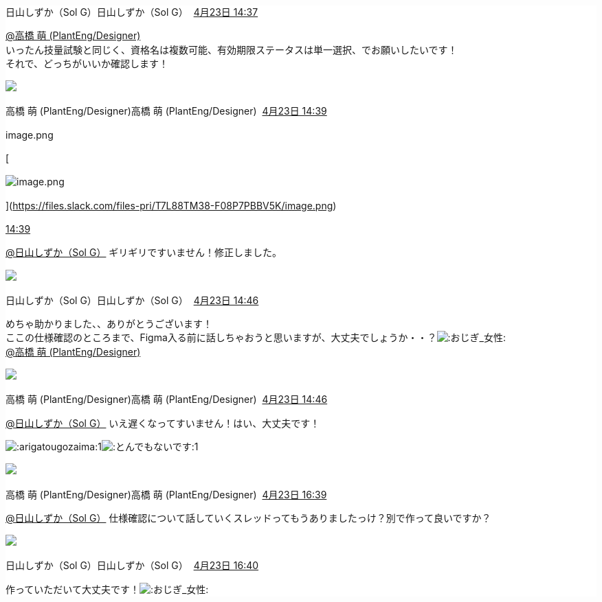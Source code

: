 日山しずか（Sol G）日山しずか（Sol G）  [4月23日 14:37](https://sensyn-robotics.slack.com/archives/C06MR75MQKY/p1745386652768139?thread_ts=1745303327.594409&cid=C06MR75MQKY)  

[@高橋 萌 (PlantEng/Designer)](https://sensyn-robotics.slack.com/team/U07PL3ZPVKK)  
いったん技量試験と同じく、資格名は複数可能、有効期限ステータスは単一選択、でお願いしたいです！  
それで、どっちがいいか確認します！

![](https://ca.slack-edge.com/T7L88TM38-U07PL3ZPVKK-7c43fed0bbe5-48)

高橋 萌 (PlantEng/Designer)高橋 萌 (PlantEng/Designer)  [4月23日 14:39](https://sensyn-robotics.slack.com/archives/C06MR75MQKY/p1745386772060359?thread_ts=1745303327.594409&cid=C06MR75MQKY)  

image.png 

[

![image.png](https://files.slack.com/files-tmb/T7L88TM38-F08P7PBBV5K-706998e4f5/image_720.png)

](https://files.slack.com/files-pri/T7L88TM38-F08P7PBBV5K/image.png)

[14:39](https://sensyn-robotics.slack.com/archives/C06MR75MQKY/p1745386782985729?thread_ts=1745303327.594409&cid=C06MR75MQKY)

[@日山しずか（Sol G）](https://sensyn-robotics.slack.com/team/U0405EVJQSZ) ギリギリですいません！修正しました。

![](https://ca.slack-edge.com/T7L88TM38-U0405EVJQSZ-000962c57304-48)

日山しずか（Sol G）日山しずか（Sol G）  [4月23日 14:46](https://sensyn-robotics.slack.com/archives/C06MR75MQKY/p1745387172666919?thread_ts=1745303327.594409&cid=C06MR75MQKY)  

めちゃ助かりました、、ありがとうございます！  
ここの仕様確認のところまで、Figma入る前に話しちゃおうと思いますが、大丈夫でしょうか・・？![:おじぎ_女性:](https://a.slack-edge.com/production-standard-emoji-assets/14.0/apple-medium/1f647-200d-2640-fe0f.png)  
[@高橋 萌 (PlantEng/Designer)](https://sensyn-robotics.slack.com/team/U07PL3ZPVKK)

![](https://ca.slack-edge.com/T7L88TM38-U07PL3ZPVKK-7c43fed0bbe5-48)

高橋 萌 (PlantEng/Designer)高橋 萌 (PlantEng/Designer)  [4月23日 14:46](https://sensyn-robotics.slack.com/archives/C06MR75MQKY/p1745387216131819?thread_ts=1745303327.594409&cid=C06MR75MQKY)  

[@日山しずか（Sol G）](https://sensyn-robotics.slack.com/team/U0405EVJQSZ) いえ遅くなってすいません！はい、大丈夫です！

![:arigatougozaima:](https://emoji.slack-edge.com/T7L88TM38/arigatougozaima/9aeab1d64822f24f.png)1![:とんでもないです:](https://emoji.slack-edge.com/T7L88TM38/%25E3%2581%25A8%25E3%2582%2593%25E3%2581%25A7%25E3%2582%2582%25E3%2581%25AA%25E3%2581%2584%25E3%2581%25A7%25E3%2581%2599/b4773732a1a22994.png)1

![](https://ca.slack-edge.com/T7L88TM38-U07PL3ZPVKK-7c43fed0bbe5-48)

高橋 萌 (PlantEng/Designer)高橋 萌 (PlantEng/Designer)  [4月23日 16:39](https://sensyn-robotics.slack.com/archives/C06MR75MQKY/p1745393953716869?thread_ts=1745303327.594409&cid=C06MR75MQKY)  

[@日山しずか（Sol G）](https://sensyn-robotics.slack.com/team/U0405EVJQSZ) 仕様確認について話していくスレッドってもうありましたっけ？別で作って良いですか？

![](https://ca.slack-edge.com/T7L88TM38-U0405EVJQSZ-000962c57304-48)

日山しずか（Sol G）日山しずか（Sol G）  [4月23日 16:40](https://sensyn-robotics.slack.com/archives/C06MR75MQKY/p1745394002553349?thread_ts=1745303327.594409&cid=C06MR75MQKY)  

作っていただいて大丈夫です！![:おじぎ_女性:](https://a.slack-edge.com/production-standard-emoji-assets/14.0/apple-medium/1f647-200d-2640-fe0f.png)